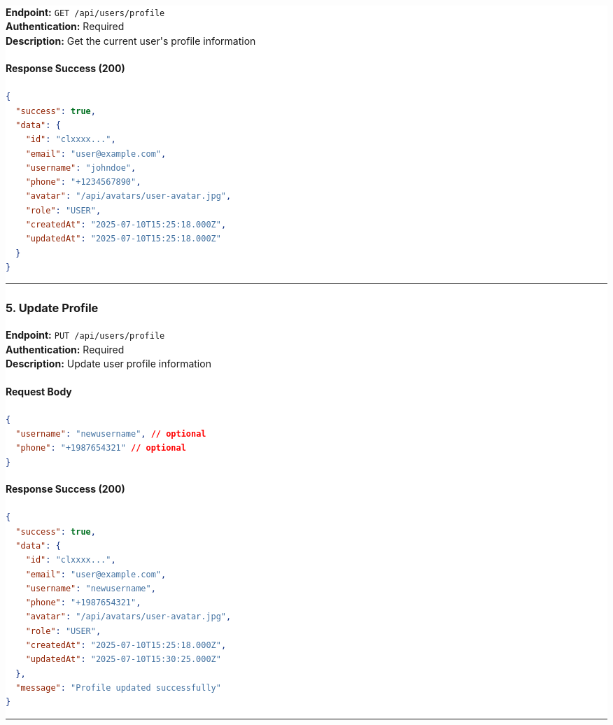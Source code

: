 **Endpoint:** `GET /api/users/profile`  
**Authentication:** Required  
**Description:** Get the current user's profile information

#### Response Success (200)

```json
{
  "success": true,
  "data": {
    "id": "clxxxx...",
    "email": "user@example.com",
    "username": "johndoe",
    "phone": "+1234567890",
    "avatar": "/api/avatars/user-avatar.jpg",
    "role": "USER",
    "createdAt": "2025-07-10T15:25:18.000Z",
    "updatedAt": "2025-07-10T15:25:18.000Z"
  }
}
```

---

### 5. Update Profile

**Endpoint:** `PUT /api/users/profile`  
**Authentication:** Required  
**Description:** Update user profile information

#### Request Body

```json
{
  "username": "newusername", // optional
  "phone": "+1987654321" // optional
}
```

#### Response Success (200)

```json
{
  "success": true,
  "data": {
    "id": "clxxxx...",
    "email": "user@example.com",
    "username": "newusername",
    "phone": "+1987654321",
    "avatar": "/api/avatars/user-avatar.jpg",
    "role": "USER",
    "createdAt": "2025-07-10T15:25:18.000Z",
    "updatedAt": "2025-07-10T15:30:25.000Z"
  },
  "message": "Profile updated successfully"
}
```

---